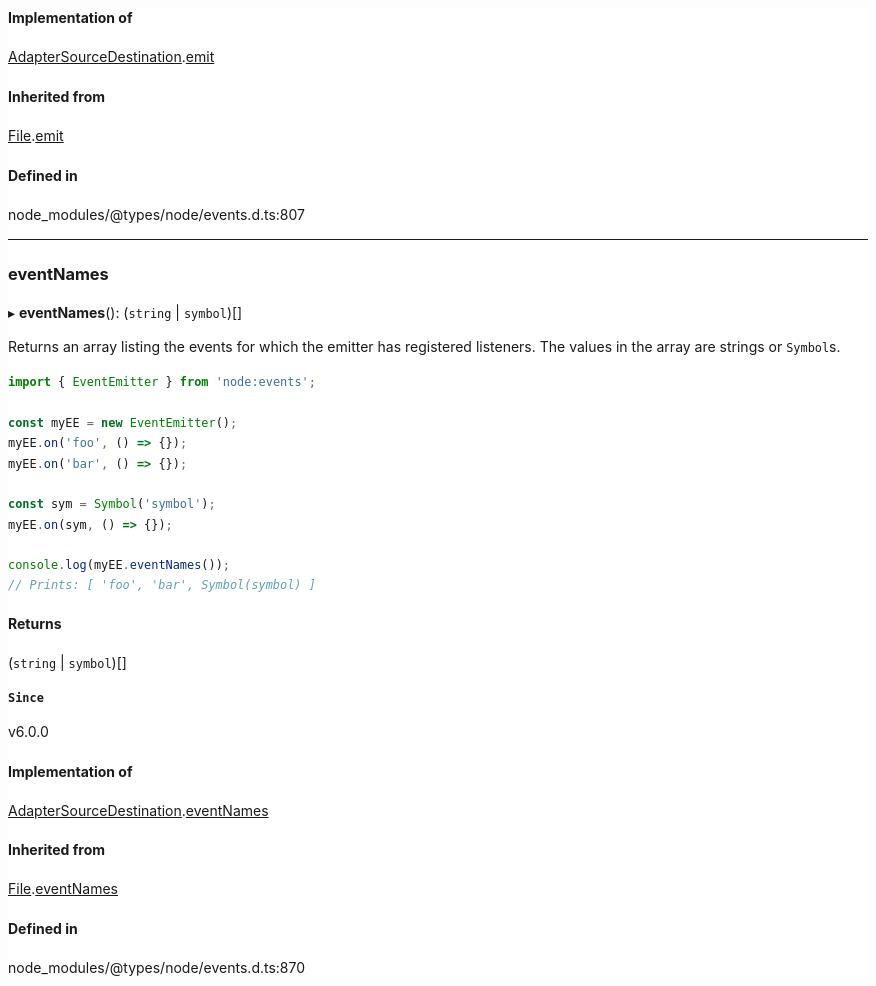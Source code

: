 #### Implementation of

[AdapterSourceDestination](../interfaces/scanner.adapters.AdapterSourceDestination.md).[emit](../interfaces/scanner.adapters.AdapterSourceDestination.md#emit)

#### Inherited from

[File](sourceDestination.File.md).[emit](sourceDestination.File.md#emit)

#### Defined in

node_modules/@types/node/events.d.ts:807

___

### eventNames

▸ **eventNames**(): (`string` \| `symbol`)[]

Returns an array listing the events for which the emitter has registered
listeners. The values in the array are strings or `Symbol`s.

```js
import { EventEmitter } from 'node:events';

const myEE = new EventEmitter();
myEE.on('foo', () => {});
myEE.on('bar', () => {});

const sym = Symbol('symbol');
myEE.on(sym, () => {});

console.log(myEE.eventNames());
// Prints: [ 'foo', 'bar', Symbol(symbol) ]
```

#### Returns

(`string` \| `symbol`)[]

**`Since`**

v6.0.0

#### Implementation of

[AdapterSourceDestination](../interfaces/scanner.adapters.AdapterSourceDestination.md).[eventNames](../interfaces/scanner.adapters.AdapterSourceDestination.md#eventnames)

#### Inherited from

[File](sourceDestination.File.md).[eventNames](sourceDestination.File.md#eventnames)

#### Defined in

node_modules/@types/node/events.d.ts:870
